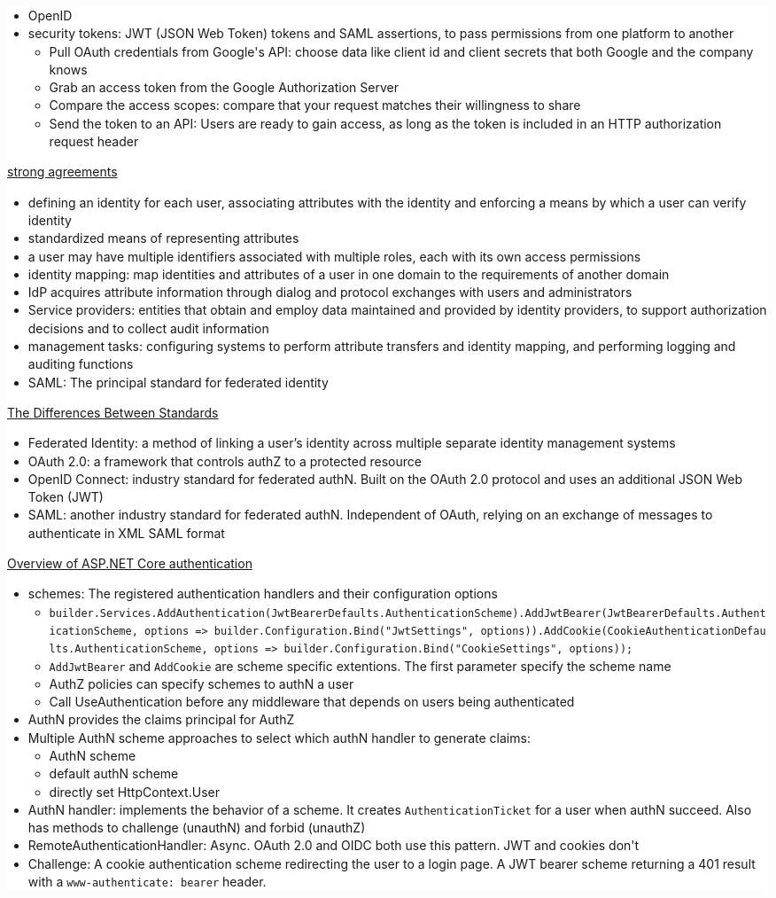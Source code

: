   - OpenID
- security tokens: JWT (JSON Web Token) tokens and SAML assertions, to pass permissions from one platform to another
  - Pull OAuth credentials from Google's API: choose data like client id and client secrets that both Google and the company knows
  - Grab an access token from the Google Authorization Server
  - Compare the access scopes: compare that your request matches their willingness to share
  - Send the token to an API: Users are ready to gain access, as long as the token is included in an HTTP authorization request header

[strong agreements](https://www.networkworld.com/article/2285444/understanding-federated-identity.html)

- defining an identity for each user, associating attributes with the identity and enforcing a means by which a user can verify identity
- standardized means of representing attributes
- a user may have multiple identifiers associated with multiple roles, each with its own access permissions
- identity mapping: map identities and attributes of a user in one domain to the requirements of another domain
- IdP acquires attribute information through dialog and protocol exchanges with users and administrators
- Service providers: entities that obtain and employ data maintained and provided by identity providers, to support authorization decisions and to collect audit information
- management tasks: configuring systems to perform attribute transfers and identity mapping, and performing logging and auditing functions
- SAML: The principal standard for federated identity

[The Differences Between Standards](https://www.okta.com/identity-101/whats-the-difference-between-oauth-openid-connect-and-saml/#:~:text=The%20main%20differentiator%20between%20these,industry%20standards%20for%20federated%20authentication.)

- Federated Identity: a method of linking a user’s identity across multiple separate identity management systems
- OAuth 2.0: a framework that controls authZ to a protected resource
- OpenID Connect: industry standard for federated authN. Built on the OAuth 2.0 protocol and uses an additional JSON Web Token (JWT)
- SAML: another industry standard for federated authN. Independent of OAuth, relying on an exchange of messages to authenticate in XML SAML format

[Overview of ASP.NET Core authentication](https://docs.microsoft.com/en-us/aspnet/core/security/authentication/?view=aspnetcore-6.0)

- schemes: The registered authentication handlers and their configuration options
  - `builder.Services.AddAuthentication(JwtBearerDefaults.AuthenticationScheme).AddJwtBearer(JwtBearerDefaults.AuthenticationScheme, options => builder.Configuration.Bind("JwtSettings", options)).AddCookie(CookieAuthenticationDefaults.AuthenticationScheme, options => builder.Configuration.Bind("CookieSettings", options));`
  - `AddJwtBearer` and `AddCookie` are scheme specific extentions. The first parameter specify the scheme name
  - AuthZ policies can specify schemes to authN a user
  - Call UseAuthentication before any middleware that depends on users being authenticated
- AuthN provides the claims principal for AuthZ
- Multiple AuthN scheme approaches to select which authN handler to generate claims:
  - AuthN scheme
  - default authN scheme
  - directly set HttpContext.User
- AuthN handler: implements the behavior of a scheme. It creates `AuthenticationTicket` for a user when authN succeed. Also has methods to challenge (unauthN) and forbid (unauthZ)
- RemoteAuthenticationHandler: Async. OAuth 2.0 and OIDC both use this pattern. JWT and cookies don't
- Challenge: A cookie authentication scheme redirecting the user to a login page. A JWT bearer scheme returning a 401 result with a `www-authenticate: bearer` header.
